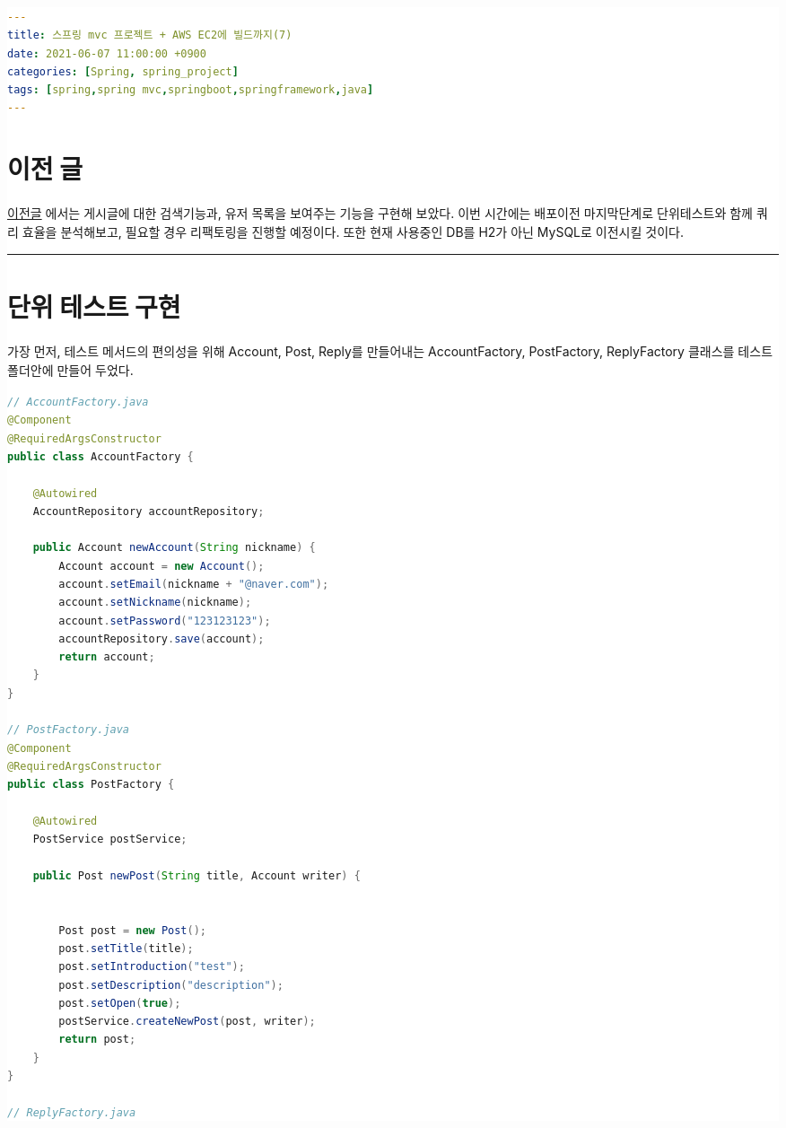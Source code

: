 ```yaml
---
title: 스프링 mvc 프로젝트 + AWS EC2에 빌드까지(7)
date: 2021-06-07 11:00:00 +0900
categories: [Spring, spring_project]
tags: [spring,spring mvc,springboot,springframework,java]
---
```


# 이전 글

[이전글](https://vitriol95.github.io/posts/mvcproject6/) 에서는 게시글에 대한 검색기능과, 유저 목록을 보여주는 기능을 구현해 보았다. 이번 시간에는 배포이전 마지막단계로 단위테스트와 함께 쿼리 효율을 분석해보고, 필요할 경우 리팩토링을 진행할 예정이다. 또한 현재 사용중인 DB를 H2가 아닌 MySQL로 이전시킬 것이다.

---

# 단위 테스트 구현

가장 먼저, 테스트 메서드의 편의성을 위해 Account, Post, Reply를 만들어내는 AccountFactory, PostFactory, ReplyFactory 클래스를 테스트 폴더안에 만들어 두었다.

```java
// AccountFactory.java
@Component
@RequiredArgsConstructor
public class AccountFactory {

    @Autowired
    AccountRepository accountRepository;

    public Account newAccount(String nickname) {
        Account account = new Account();
        account.setEmail(nickname + "@naver.com");
        account.setNickname(nickname);
        account.setPassword("123123123");
        accountRepository.save(account);
        return account;
    }
}

// PostFactory.java
@Component
@RequiredArgsConstructor
public class PostFactory {

    @Autowired
    PostService postService;

    public Post newPost(String title, Account writer) {


        Post post = new Post();
        post.setTitle(title);
        post.setIntroduction("test");
        post.setDescription("description");
        post.setOpen(true);
        postService.createNewPost(post, writer);
        return post;
    }
}

// ReplyFactory.java
```
